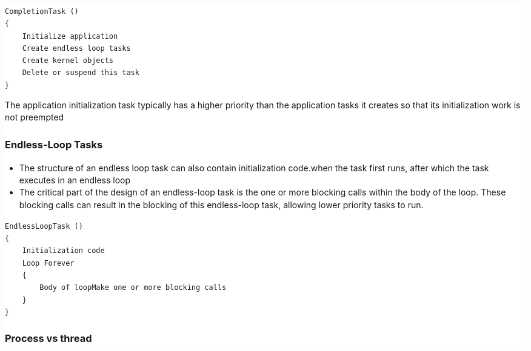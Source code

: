 ```
CompletionTask ()
{
    Initialize application
    Create endless loop tasks
    Create kernel objects
    Delete or suspend this task
}
```
The application initialization task typically has a higher priority than the application tasks it creates so that its
initialization work is not preempted

### Endless-Loop Tasks
- The structure of an endless loop task can also contain
initialization code.when the task first runs, after which the task executes in an endless loop
- The critical part of the design of an endless-loop task is the one or more blocking calls within the body of the
loop. These blocking calls can result in the blocking of this endless-loop task, allowing lower priority tasks to
run.
```
EndlessLoopTask ()
{
    Initialization code
    Loop Forever
    {
        Body of loopMake one or more blocking calls
    }
}
```
### Process vs thread